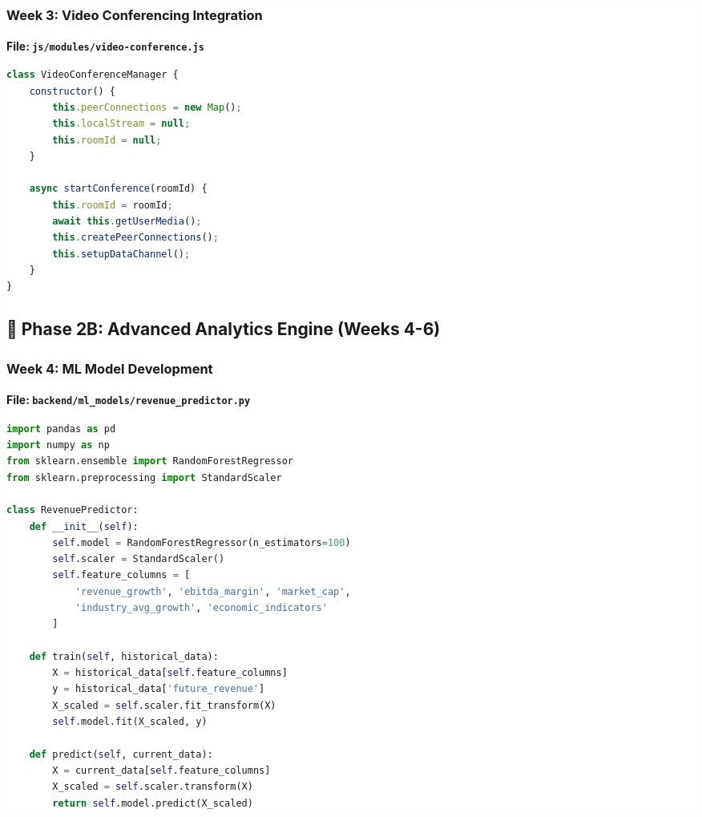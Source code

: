 ### **Week 3: Video Conferencing Integration**

**File: `js/modules/video-conference.js`**
```javascript
class VideoConferenceManager {
    constructor() {
        this.peerConnections = new Map();
        this.localStream = null;
        this.roomId = null;
    }
    
    async startConference(roomId) {
        this.roomId = roomId;
        await this.getUserMedia();
        this.createPeerConnections();
        this.setupDataChannel();
    }
}
```

## 🧠 **Phase 2B: Advanced Analytics Engine (Weeks 4-6)**

### **Week 4: ML Model Development**

**File: `backend/ml_models/revenue_predictor.py`**
```python
import pandas as pd
import numpy as np
from sklearn.ensemble import RandomForestRegressor
from sklearn.preprocessing import StandardScaler

class RevenuePredictor:
    def __init__(self):
        self.model = RandomForestRegressor(n_estimators=100)
        self.scaler = StandardScaler()
        self.feature_columns = [
            'revenue_growth', 'ebitda_margin', 'market_cap',
            'industry_avg_growth', 'economic_indicators'
        ]
    
    def train(self, historical_data):
        X = historical_data[self.feature_columns]
        y = historical_data['future_revenue']
        X_scaled = self.scaler.fit_transform(X)
        self.model.fit(X_scaled, y)
    
    def predict(self, current_data):
        X = current_data[self.feature_columns]
        X_scaled = self.scaler.transform(X)
        return self.model.predict(X_scaled)
```
